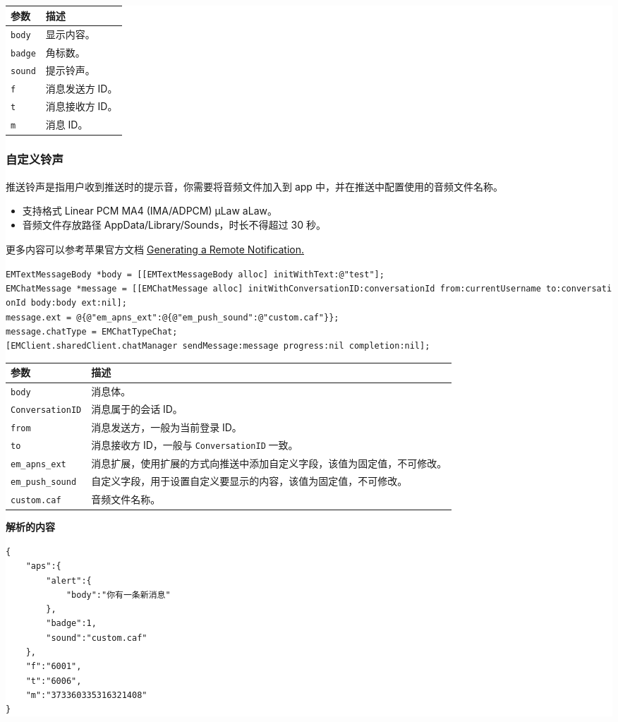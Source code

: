 | 参数    | 描述            |
| :------ | :-------------- |
| `body`  | 显示内容。      |
| `badge` | 角标数。        |
| `sound` | 提示铃声。      |
| `f`     | 消息发送方 ID。 |
| `t`     | 消息接收方 ID。 |
| `m`     | 消息 ID。       |

### 自定义铃声

推送铃声是指用户收到推送时的提示音，你需要将音频文件加入到 app 中，并在推送中配置使用的音频文件名称。

- 支持格式 Linear PCM MA4 (IMA/ADPCM) µLaw aLaw。
- 音频文件存放路径 AppData/Library/Sounds，时长不得超过 30 秒。

更多内容可以参考苹果官方文档 [Generating a Remote Notification.](https://developer.apple.com/documentation/usernotifications/setting_up_a_remote_notification_server/generating_a_remote_notification?language=objc)

```plaintext
EMTextMessageBody *body = [[EMTextMessageBody alloc] initWithText:@"test"];
EMChatMessage *message = [[EMChatMessage alloc] initWithConversationID:conversationId from:currentUsername to:conversationId body:body ext:nil];
message.ext = @{@"em_apns_ext":@{@"em_push_sound":@"custom.caf"}};
message.chatType = EMChatTypeChat; 
[EMClient.sharedClient.chatManager sendMessage:message progress:nil completion:nil];
```

| 参数             | 描述                                                         |
| :--------------- | :----------------------------------------------------------- |
| `body`           | 消息体。                                                     |
| `ConversationID` | 消息属于的会话 ID。                                          |
| `from`           | 消息发送方，一般为当前登录 ID。                              |
| `to`             | 消息接收方 ID，一般与 `ConversationID` 一致。                |
| `em_apns_ext`    | 消息扩展，使用扩展的方式向推送中添加自定义字段，该值为固定值，不可修改。 |
| `em_push_sound`  | 自定义字段，用于设置自定义要显示的内容，该值为固定值，不可修改。 |
| `custom.caf`     | 音频文件名称。                                               |

**解析的内容**

```plaintext
{
    "aps":{
        "alert":{
            "body":"你有一条新消息"
        },  
        "badge":1,  
        "sound":"custom.caf"  
    },
    "f":"6001",  
    "t":"6006",  
    "m":"373360335316321408"  
}
```
